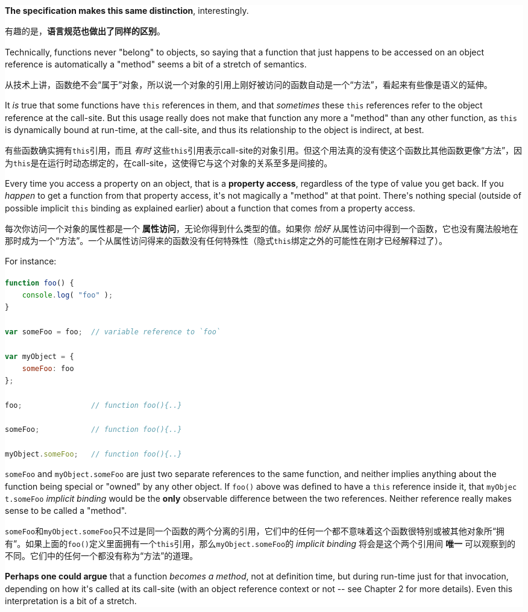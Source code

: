 **The specification makes this same distinction**, interestingly.

有趣的是，**语言规范也做出了同样的区别**。

Technically, functions never "belong" to objects, so saying that a function that just happens to be accessed on an object reference is automatically a "method" seems a bit of a stretch of semantics.

从技术上讲，函数绝不会“属于”对象，所以说一个对象的引用上刚好被访问的函数自动是一个“方法”，看起来有些像是语义的延伸。

It *is* true that some functions have `this` references in them, and that *sometimes* these `this` references refer to the object reference at the call-site. But this usage really does not make that function any more a "method" than any other function, as `this` is dynamically bound at run-time, at the call-site, and thus its relationship to the object is indirect, at best.

有些函数确实拥有`this`引用，而且 *有时* 这些`this`引用表示call-site的对象引用。但这个用法真的没有使这个函数比其他函数更像“方法”，因为`this`是在运行时动态绑定的，在call-site，这使得它与这个对象的关系至多是间接的。

Every time you access a property on an object, that is a **property access**, regardless of the type of value you get back. If you *happen* to get a function from that property access, it's not magically a "method" at that point. There's nothing special (outside of possible implicit `this` binding as explained earlier) about a function that comes from a property access.

每次你访问一个对象的属性都是一个 **属性访问**，无论你得到什么类型的值。如果你 *恰好* 从属性访问中得到一个函数，它也没有魔法般地在那时成为一个“方法”。一个从属性访问得来的函数没有任何特殊性（隐式`this`绑定之外的可能性在刚才已经解释过了）。

For instance:

```js
function foo() {
	console.log( "foo" );
}

var someFoo = foo;	// variable reference to `foo`

var myObject = {
	someFoo: foo
};

foo;				// function foo(){..}

someFoo;			// function foo(){..}

myObject.someFoo;	// function foo(){..}
```

`someFoo` and `myObject.someFoo` are just two separate references to the same function, and neither implies anything about the function being special or "owned" by any other object. If `foo()` above was defined to have a `this` reference inside it, that `myObject.someFoo` *implicit binding* would be the **only** observable difference between the two references. Neither reference really makes sense to be called a "method".

`someFoo`和`myObject.someFoo`只不过是同一个函数的两个分离的引用，它们中的任何一个都不意味着这个函数很特别或被其他对象所“拥有”。如果上面的`foo()`定义里面拥有一个`this`引用，那么`myObject.someFoo`的 *implicit binding* 将会是这个两个引用间 **唯一** 可以观察到的不同。它们中的任何一个都没有称为“方法”的道理。

**Perhaps one could argue** that a function *becomes a method*, not at definition time, but during run-time just for that invocation, depending on how it's called at its call-site (with an object reference context or not -- see Chapter 2 for more details). Even this interpretation is a bit of a stretch.
